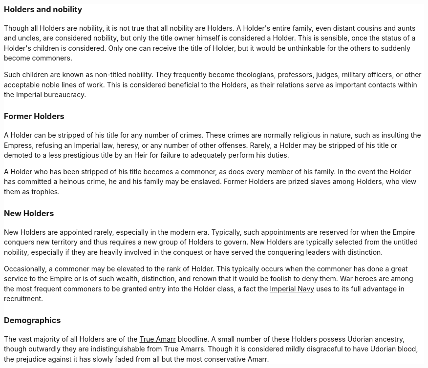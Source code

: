 ### Holders and nobility

Though all Holders are nobility, it is not true that all nobility are
Holders. A Holder's entire family, even distant cousins and aunts and
uncles, are considered nobility, but only the title owner himself is
considered a Holder. This is sensible, once the status of a Holder's
children is considered. Only one can receive the title of Holder, but it
would be unthinkable for the others to suddenly become commoners.

Such children are known as non-titled nobility. They frequently become
theologians, professors, judges, military officers, or other acceptable
noble lines of work. This is considered beneficial to the Holders, as
their relations serve as important contacts within the Imperial
bureaucracy.

### Former Holders

A Holder can be stripped of his title for any number of crimes. These
crimes are normally religious in nature, such as insulting the
Empress, refusing an Imperial law, heresy, or any number of
other offenses. Rarely, a Holder may be stripped of his title or demoted
to a less prestigious title by an Heir for failure to adequately perform
his duties.

A Holder who has been stripped of his title becomes a commoner, as does
every member of his family. In the event the Holder has committed a
heinous crime, he and his family may be enslaved. Former Holders are
prized slaves among Holders, who view them as trophies.

### New Holders

New Holders are appointed rarely, especially in the modern era.
Typically, such appointments are reserved for when the Empire conquers
new territory and thus requires a new group of Holders to govern. New
Holders are typically selected from the untitled nobility, especially if
they are heavily involved in the conquest or have served the conquering
leaders with distinction.

Occasionally, a commoner may be elevated to the rank of Holder. This
typically occurs when the commoner has done a great service to the
Empire or is of such wealth, distinction, and renown that it would be
foolish to deny them. War heroes are among the most frequent commoners
to be granted entry into the Holder class, a fact the
[Imperial Navy](3PKvXZS0iHKIgAmO9np74g) uses to its full advantage in recruitment.

### Demographics

The vast majority of all Holders are of the [True Amarr](2DkiJVfiL1RYP5y7AJGSNN)
bloodline. A small number of these Holders
possess Udorian ancestry, though outwardly they are indistinguishable
from True Amarrs. Though it is considered mildly disgraceful to have
Udorian blood, the prejudice against it has slowly faded from all but
the most conservative Amarr.
